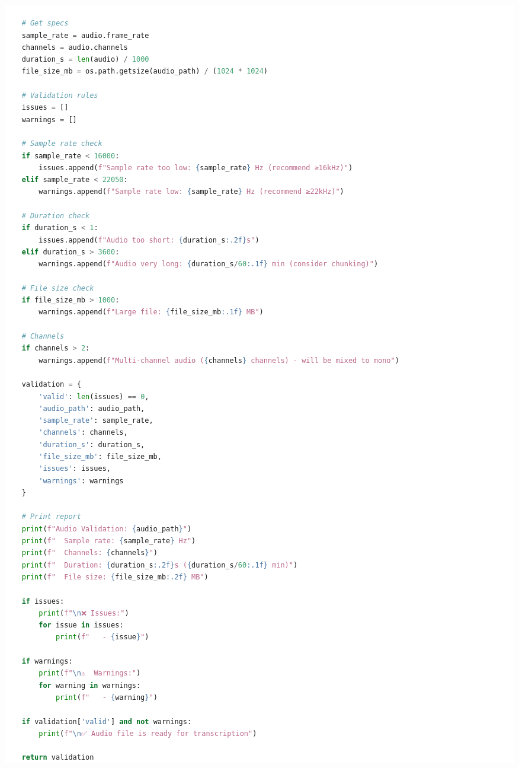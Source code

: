```python

    # Get specs
    sample_rate = audio.frame_rate
    channels = audio.channels
    duration_s = len(audio) / 1000
    file_size_mb = os.path.getsize(audio_path) / (1024 * 1024)

    # Validation rules
    issues = []
    warnings = []

    # Sample rate check
    if sample_rate < 16000:
        issues.append(f"Sample rate too low: {sample_rate} Hz (recommend ≥16kHz)")
    elif sample_rate < 22050:
        warnings.append(f"Sample rate low: {sample_rate} Hz (recommend ≥22kHz)")

    # Duration check
    if duration_s < 1:
        issues.append(f"Audio too short: {duration_s:.2f}s")
    elif duration_s > 3600:
        warnings.append(f"Audio very long: {duration_s/60:.1f} min (consider chunking)")

    # File size check
    if file_size_mb > 1000:
        warnings.append(f"Large file: {file_size_mb:.1f} MB")

    # Channels
    if channels > 2:
        warnings.append(f"Multi-channel audio ({channels} channels) - will be mixed to mono")

    validation = {
        'valid': len(issues) == 0,
        'audio_path': audio_path,
        'sample_rate': sample_rate,
        'channels': channels,
        'duration_s': duration_s,
        'file_size_mb': file_size_mb,
        'issues': issues,
        'warnings': warnings
    }

    # Print report
    print(f"Audio Validation: {audio_path}")
    print(f"  Sample rate: {sample_rate} Hz")
    print(f"  Channels: {channels}")
    print(f"  Duration: {duration_s:.2f}s ({duration_s/60:.1f} min)")
    print(f"  File size: {file_size_mb:.2f} MB")

    if issues:
        print(f"\n❌ Issues:")
        for issue in issues:
            print(f"   - {issue}")

    if warnings:
        print(f"\n⚠️  Warnings:")
        for warning in warnings:
            print(f"   - {warning}")

    if validation['valid'] and not warnings:
        print(f"\n✅ Audio file is ready for transcription")

    return validation
```